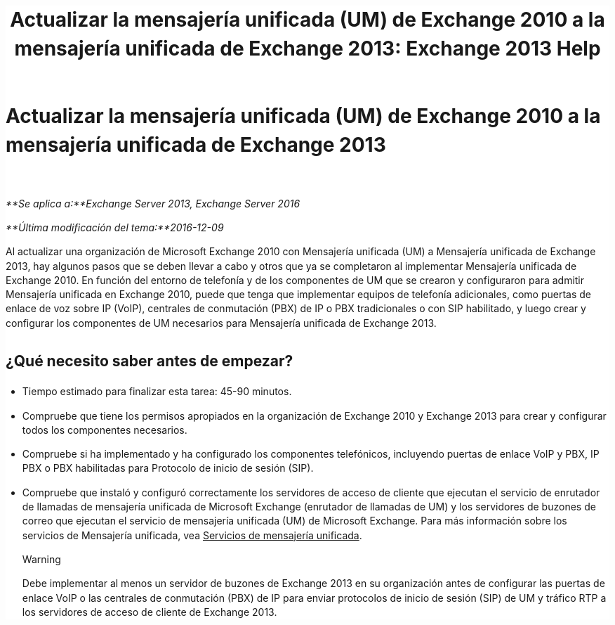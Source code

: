﻿---
title: 'Actualizar la mensajería unificada (UM) de Exchange 2010 a la mensajería unificada de Exchange 2013: Exchange 2013 Help'
TOCTitle: Actualizar la mensajería unificada (UM) de Exchange 2010 a la mensajería unificada de Exchange 2013
ms:assetid: 01aa5dab-689b-4738-afab-0d2f11a60b39
ms:mtpsurl: https://technet.microsoft.com/es-es/library/Dn169226(v=EXCHG.150)
ms:contentKeyID: 54652427
ms.date: 04/23/2018
mtps_version: v=EXCHG.150
ms.translationtype: HT
---

# Actualizar la mensajería unificada (UM) de Exchange 2010 a la mensajería unificada de Exchange 2013

 

_**Se aplica a:**Exchange Server 2013, Exchange Server 2016_

_**Última modificación del tema:**2016-12-09_

Al actualizar una organización de Microsoft Exchange 2010 con Mensajería unificada (UM) a Mensajería unificada de Exchange 2013, hay algunos pasos que se deben llevar a cabo y otros que ya se completaron al implementar Mensajería unificada de Exchange 2010. En función del entorno de telefonía y de los componentes de UM que se crearon y configuraron para admitir Mensajería unificada en Exchange 2010, puede que tenga que implementar equipos de telefonía adicionales, como puertas de enlace de voz sobre IP (VoIP), centrales de conmutación (PBX) de IP o PBX tradicionales o con SIP habilitado, y luego crear y configurar los componentes de UM necesarios para Mensajería unificada de Exchange 2013.

## ¿Qué necesito saber antes de empezar?

  - Tiempo estimado para finalizar esta tarea: 45-90 minutos.

  - Compruebe que tiene los permisos apropiados en la organización de Exchange 2010 y Exchange 2013 para crear y configurar todos los componentes necesarios.

  - Compruebe si ha implementado y ha configurado los componentes telefónicos, incluyendo puertas de enlace VoIP y PBX, IP PBX o PBX habilitadas para Protocolo de inicio de sesión (SIP).

  - Compruebe que instaló y configuró correctamente los servidores de acceso de cliente que ejecutan el servicio de enrutador de llamadas de mensajería unificada de Microsoft Exchange (enrutador de llamadas de UM) y los servidores de buzones de correo que ejecutan el servicio de mensajería unificada (UM) de Microsoft Exchange. Para más información sobre los servicios de Mensajería unificada, vea [Servicios de mensajería unificada](um-services-exchange-2013-help.md).
    

    > [!WARNING]
    > Debe implementar al menos un servidor de buzones de Exchange 2013 en su organización antes de configurar las puertas de enlace VoIP o las centrales de conmutación (PBX) de IP para enviar protocolos de inicio de sesión (SIP) de UM y tráfico RTP a los servidores de acceso de cliente de Exchange 2013.


